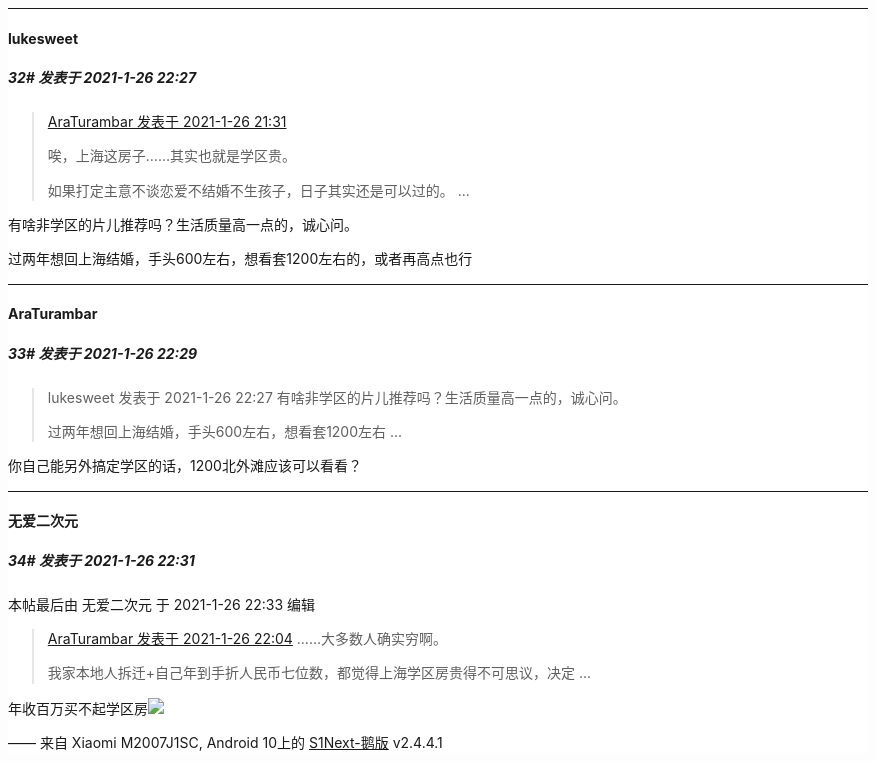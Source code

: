 




*****

####  lukesweet  
##### 32#       发表于 2021-1-26 22:27



<blockquote><a href="httphttps://bbs.saraba1st.com/2b/forum.php?mod=redirect&amp;goto=findpost&amp;pid=50153477&amp;ptid=1984784" target="_blank">AraTurambar 发表于 2021-1-26 21:31</a>

唉，上海这房子……其实也就是学区贵。


如果打定主意不谈恋爱不结婚不生孩子，日子其实还是可以过的。 ...</blockquote>
有啥非学区的片儿推荐吗？生活质量高一点的，诚心问。

过两年想回上海结婚，手头600左右，想看套1200左右的，或者再高点也行







*****

####  AraTurambar  
##### 33#       发表于 2021-1-26 22:29



<blockquote>lukesweet 发表于 2021-1-26 22:27
有啥非学区的片儿推荐吗？生活质量高一点的，诚心问。

过两年想回上海结婚，手头600左右，想看套1200左右 ...</blockquote>
你自己能另外搞定学区的话，1200北外滩应该可以看看？







*****

####  无爱二次元  
##### 34#       发表于 2021-1-26 22:31



 本帖最后由 无爱二次元 于 2021-1-26 22:33 编辑 
<blockquote><a href="httphttps://bbs.saraba1st.com/2b/forum.php?mod=redirect&amp;goto=findpost&amp;pid=50153784&amp;ptid=1984784" target="_blank">AraTurambar 发表于 2021-1-26 22:04</a>
……大多数人确实穷啊。


我家本地人拆迁+自己年到手折人民币七位数，都觉得上海学区房贵得不可思议，决定 ...</blockquote>
年收百万买不起学区房<img src="https://static.saraba1st.com/image/smiley/face2017/002.png" referrerpolicy="no-referrer">

—— 来自 Xiaomi M2007J1SC, Android 10上的 [S1Next-鹅版](https://github.com/ykrank/S1-Next/releases) v2.4.4.1

